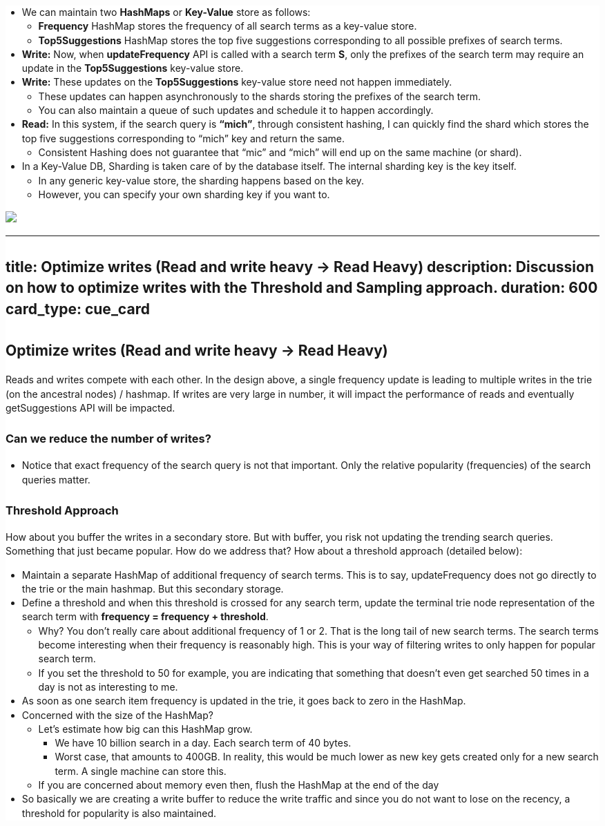 * We can maintain two **HashMaps** or **Key-Value** store as follows:
    * **Frequency** HashMap stores the frequency of all search terms as a key-value store.
    * **Top5Suggestions** HashMap stores the top five suggestions corresponding to all possible prefixes of search terms.
* **Write:** Now, when **updateFrequency** API is called with a search term **S**, only the prefixes of the search term may require an update in the **Top5Suggestions** key-value store.
* **Write:** These updates on the **Top5Suggestions** key-value store need not happen immediately.
    * These updates can happen asynchronously to the shards storing the prefixes of the search term.
    * You can also maintain a queue of such updates and schedule it to happen accordingly.
* **Read:** In this system, if the search query is **“mich”**, through consistent hashing, I can quickly find the shard which stores the top five suggestions corresponding to “mich” key and return the same.
    * Consistent Hashing does not guarantee that “mic” and “mich” will end up on the same machine (or shard).
* In a Key-Value DB, Sharding is taken care of by the database itself. The internal sharding key is the key itself.
    * In any generic key-value store, the sharding happens based on the key.
    * However, you can specify your own sharding key if you want to.

![](https://d2beiqkhq929f0.cloudfront.net/public_assets/assets/000/049/714/original/upload_f42cc3e69ded80068b0c63fa1fc10775.png?1695239236)


---
title: Optimize writes (Read and write heavy -> Read Heavy)
description: Discussion on how to optimize writes with the Threshold and Sampling approach.
duration: 600
card_type: cue_card
---

## Optimize writes (Read and write heavy -> Read Heavy)

Reads and writes compete with each other. In the design above, a single frequency update is leading to multiple writes in the trie (on the ancestral nodes) / hashmap. If writes are very large in number, it will impact the performance of reads and eventually getSuggestions API will be impacted.


### Can we reduce the number of writes?

* Notice that exact frequency of the search query is not that important. Only the relative popularity (frequencies) of the search queries matter.

### Threshold Approach
How about you buffer the writes in a secondary store. But with buffer, you risk not updating the trending search queries. Something that just became popular. How do we address that? How about a threshold approach (detailed below):

* Maintain a separate HashMap of additional frequency of search terms. This is to say, updateFrequency does not go directly to the trie or the main hashmap. But this secondary storage.
* Define a threshold and when this threshold is crossed for any search term, update the terminal trie node representation of the search term with **frequency = frequency + threshold**.
    * Why? You don’t really care about additional frequency of 1 or 2. That is the long tail of new search terms. The search terms become interesting when their frequency is reasonably high. This is your way of filtering writes to only happen for popular search term.
    * If you set the threshold to 50 for example, you are indicating that something that doesn’t even get searched 50 times in a day is not as interesting to me.
* As soon as one search item frequency is updated in the trie, it goes back to zero in the HashMap.
* Concerned with the size of the HashMap?
    * Let’s estimate how big can this HashMap grow.
        * We have 10 billion search in a day. Each search term of 40 bytes.
        * Worst case, that amounts to 400GB. In reality, this would be much lower as new key gets created only for a new search term. A single machine can store this.
    * If you are concerned about memory even then, flush the HashMap at the end of the day
* So basically we are creating a write buffer to reduce the write traffic and since you do not want to lose on the recency, a threshold for popularity is also maintained.
